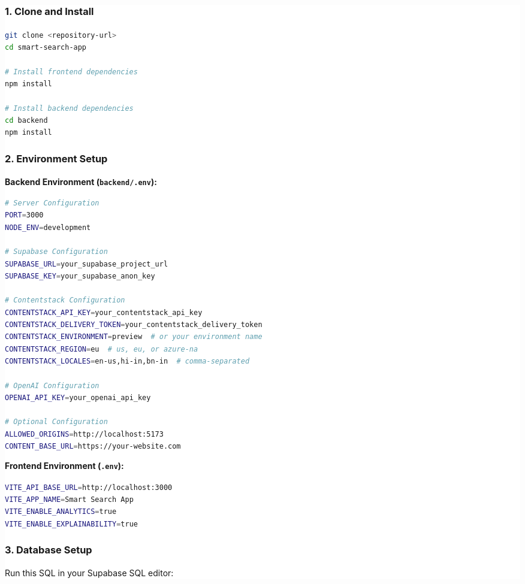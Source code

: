### 1. Clone and Install

```bash
git clone <repository-url>
cd smart-search-app

# Install frontend dependencies
npm install

# Install backend dependencies
cd backend
npm install
```

### 2. Environment Setup

**Backend Environment (`backend/.env`):**

```bash
# Server Configuration
PORT=3000
NODE_ENV=development

# Supabase Configuration
SUPABASE_URL=your_supabase_project_url
SUPABASE_KEY=your_supabase_anon_key

# Contentstack Configuration
CONTENTSTACK_API_KEY=your_contentstack_api_key
CONTENTSTACK_DELIVERY_TOKEN=your_contentstack_delivery_token
CONTENTSTACK_ENVIRONMENT=preview  # or your environment name
CONTENTSTACK_REGION=eu  # us, eu, or azure-na
CONTENTSTACK_LOCALES=en-us,hi-in,bn-in  # comma-separated

# OpenAI Configuration
OPENAI_API_KEY=your_openai_api_key

# Optional Configuration
ALLOWED_ORIGINS=http://localhost:5173
CONTENT_BASE_URL=https://your-website.com
```

**Frontend Environment (`.env`):**

```bash
VITE_API_BASE_URL=http://localhost:3000
VITE_APP_NAME=Smart Search App
VITE_ENABLE_ANALYTICS=true
VITE_ENABLE_EXPLAINABILITY=true
```

### 3. Database Setup

Run this SQL in your Supabase SQL editor:
